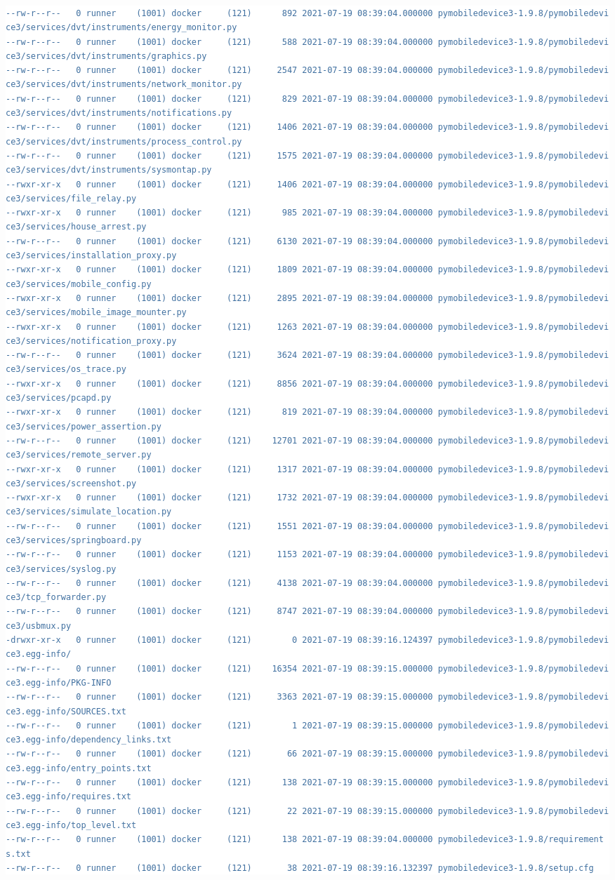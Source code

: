 ```diff
--rw-r--r--   0 runner    (1001) docker     (121)      892 2021-07-19 08:39:04.000000 pymobiledevice3-1.9.8/pymobiledevice3/services/dvt/instruments/energy_monitor.py
--rw-r--r--   0 runner    (1001) docker     (121)      588 2021-07-19 08:39:04.000000 pymobiledevice3-1.9.8/pymobiledevice3/services/dvt/instruments/graphics.py
--rw-r--r--   0 runner    (1001) docker     (121)     2547 2021-07-19 08:39:04.000000 pymobiledevice3-1.9.8/pymobiledevice3/services/dvt/instruments/network_monitor.py
--rw-r--r--   0 runner    (1001) docker     (121)      829 2021-07-19 08:39:04.000000 pymobiledevice3-1.9.8/pymobiledevice3/services/dvt/instruments/notifications.py
--rw-r--r--   0 runner    (1001) docker     (121)     1406 2021-07-19 08:39:04.000000 pymobiledevice3-1.9.8/pymobiledevice3/services/dvt/instruments/process_control.py
--rw-r--r--   0 runner    (1001) docker     (121)     1575 2021-07-19 08:39:04.000000 pymobiledevice3-1.9.8/pymobiledevice3/services/dvt/instruments/sysmontap.py
--rwxr-xr-x   0 runner    (1001) docker     (121)     1406 2021-07-19 08:39:04.000000 pymobiledevice3-1.9.8/pymobiledevice3/services/file_relay.py
--rwxr-xr-x   0 runner    (1001) docker     (121)      985 2021-07-19 08:39:04.000000 pymobiledevice3-1.9.8/pymobiledevice3/services/house_arrest.py
--rw-r--r--   0 runner    (1001) docker     (121)     6130 2021-07-19 08:39:04.000000 pymobiledevice3-1.9.8/pymobiledevice3/services/installation_proxy.py
--rwxr-xr-x   0 runner    (1001) docker     (121)     1809 2021-07-19 08:39:04.000000 pymobiledevice3-1.9.8/pymobiledevice3/services/mobile_config.py
--rwxr-xr-x   0 runner    (1001) docker     (121)     2895 2021-07-19 08:39:04.000000 pymobiledevice3-1.9.8/pymobiledevice3/services/mobile_image_mounter.py
--rwxr-xr-x   0 runner    (1001) docker     (121)     1263 2021-07-19 08:39:04.000000 pymobiledevice3-1.9.8/pymobiledevice3/services/notification_proxy.py
--rw-r--r--   0 runner    (1001) docker     (121)     3624 2021-07-19 08:39:04.000000 pymobiledevice3-1.9.8/pymobiledevice3/services/os_trace.py
--rwxr-xr-x   0 runner    (1001) docker     (121)     8856 2021-07-19 08:39:04.000000 pymobiledevice3-1.9.8/pymobiledevice3/services/pcapd.py
--rwxr-xr-x   0 runner    (1001) docker     (121)      819 2021-07-19 08:39:04.000000 pymobiledevice3-1.9.8/pymobiledevice3/services/power_assertion.py
--rw-r--r--   0 runner    (1001) docker     (121)    12701 2021-07-19 08:39:04.000000 pymobiledevice3-1.9.8/pymobiledevice3/services/remote_server.py
--rwxr-xr-x   0 runner    (1001) docker     (121)     1317 2021-07-19 08:39:04.000000 pymobiledevice3-1.9.8/pymobiledevice3/services/screenshot.py
--rwxr-xr-x   0 runner    (1001) docker     (121)     1732 2021-07-19 08:39:04.000000 pymobiledevice3-1.9.8/pymobiledevice3/services/simulate_location.py
--rw-r--r--   0 runner    (1001) docker     (121)     1551 2021-07-19 08:39:04.000000 pymobiledevice3-1.9.8/pymobiledevice3/services/springboard.py
--rw-r--r--   0 runner    (1001) docker     (121)     1153 2021-07-19 08:39:04.000000 pymobiledevice3-1.9.8/pymobiledevice3/services/syslog.py
--rw-r--r--   0 runner    (1001) docker     (121)     4138 2021-07-19 08:39:04.000000 pymobiledevice3-1.9.8/pymobiledevice3/tcp_forwarder.py
--rw-r--r--   0 runner    (1001) docker     (121)     8747 2021-07-19 08:39:04.000000 pymobiledevice3-1.9.8/pymobiledevice3/usbmux.py
-drwxr-xr-x   0 runner    (1001) docker     (121)        0 2021-07-19 08:39:16.124397 pymobiledevice3-1.9.8/pymobiledevice3.egg-info/
--rw-r--r--   0 runner    (1001) docker     (121)    16354 2021-07-19 08:39:15.000000 pymobiledevice3-1.9.8/pymobiledevice3.egg-info/PKG-INFO
--rw-r--r--   0 runner    (1001) docker     (121)     3363 2021-07-19 08:39:15.000000 pymobiledevice3-1.9.8/pymobiledevice3.egg-info/SOURCES.txt
--rw-r--r--   0 runner    (1001) docker     (121)        1 2021-07-19 08:39:15.000000 pymobiledevice3-1.9.8/pymobiledevice3.egg-info/dependency_links.txt
--rw-r--r--   0 runner    (1001) docker     (121)       66 2021-07-19 08:39:15.000000 pymobiledevice3-1.9.8/pymobiledevice3.egg-info/entry_points.txt
--rw-r--r--   0 runner    (1001) docker     (121)      138 2021-07-19 08:39:15.000000 pymobiledevice3-1.9.8/pymobiledevice3.egg-info/requires.txt
--rw-r--r--   0 runner    (1001) docker     (121)       22 2021-07-19 08:39:15.000000 pymobiledevice3-1.9.8/pymobiledevice3.egg-info/top_level.txt
--rw-r--r--   0 runner    (1001) docker     (121)      138 2021-07-19 08:39:04.000000 pymobiledevice3-1.9.8/requirements.txt
--rw-r--r--   0 runner    (1001) docker     (121)       38 2021-07-19 08:39:16.132397 pymobiledevice3-1.9.8/setup.cfg
```